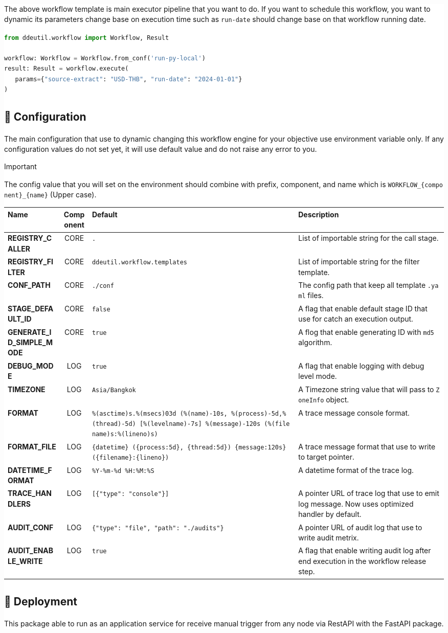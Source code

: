 The above workflow template is main executor pipeline that you want to do. If you
want to schedule this workflow, you want to dynamic its parameters change base on
execution time such as `run-date` should change base on that workflow running date.

```python
from ddeutil.workflow import Workflow, Result

workflow: Workflow = Workflow.from_conf('run-py-local')
result: Result = workflow.execute(
   params={"source-extract": "USD-THB", "run-date": "2024-01-01"}
)
```

## :cookie: Configuration

The main configuration that use to dynamic changing this workflow engine for your
objective use environment variable only. If any configuration values do not set yet,
it will use default value and do not raise any error to you.

> [!IMPORTANT]
> The config value that you will set on the environment should combine with
> prefix, component, and name which is `WORKFLOW_{component}_{name}` (Upper case).

| Name                        | Component | Default                                                                                                                         | Description                                                                                      |
|:----------------------------|:---------:|:--------------------------------------------------------------------------------------------------------------------------------|:-------------------------------------------------------------------------------------------------|
| **REGISTRY_CALLER**         |   CORE    | `.`                                                                                                                             | List of importable string for the call stage.                                                    |
| **REGISTRY_FILTER**         |   CORE    | `ddeutil.workflow.templates`                                                                                                    | List of importable string for the filter template.                                               |
| **CONF_PATH**               |   CORE    | `./conf`                                                                                                                        | The config path that keep all template `.yaml` files.                                            |
| **STAGE_DEFAULT_ID**        |   CORE    | `false`                                                                                                                         | A flag that enable default stage ID that use for catch an execution output.                      |
| **GENERATE_ID_SIMPLE_MODE** |   CORE    | `true`                                                                                                                          | A flog that enable generating ID with `md5` algorithm.                                           |
| **DEBUG_MODE**              |    LOG    | `true`                                                                                                                          | A flag that enable logging with debug level mode.                                                |
| **TIMEZONE**                |    LOG    | `Asia/Bangkok`                                                                                                                  | A Timezone string value that will pass to `ZoneInfo` object.                                     |
| **FORMAT**                  |    LOG    | `%(asctime)s.%(msecs)03d (%(name)-10s, %(process)-5d,%(thread)-5d) [%(levelname)-7s] %(message)-120s (%(filename)s:%(lineno)s)` | A trace message console format.                                                                  |
| **FORMAT_FILE**             |    LOG    | `{datetime} ({process:5d}, {thread:5d}) {message:120s} ({filename}:{lineno})`                                                   | A trace message format that use to write to target pointer.                                      |
| **DATETIME_FORMAT**         |    LOG    | `%Y-%m-%d %H:%M:%S`                                                                                                             | A datetime format of the trace log.                                                              |
| **TRACE_HANDLERS**          |    LOG    | `[{"type": "console"}]`                                                                                                         | A pointer URL of trace log that use to emit log message. Now uses optimized handler by default.  |
| **AUDIT_CONF**              |    LOG    | `{"type": "file", "path": "./audits"}`                                                                                          | A pointer URL of audit log that use to write audit metrix.                                       |
| **AUDIT_ENABLE_WRITE**      |    LOG    | `true`                                                                                                                          | A flag that enable writing audit log after end execution in the workflow release step.           |

## :rocket: Deployment

This package able to run as an application service for receive manual trigger
from any node via RestAPI with the FastAPI package.
